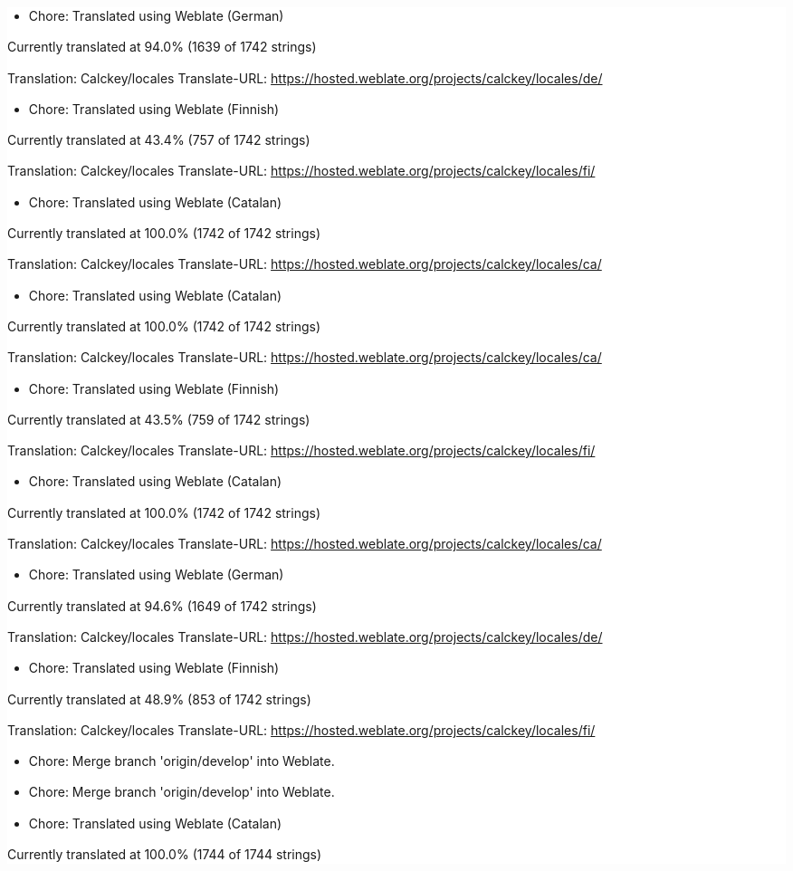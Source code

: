 - Chore: Translated using Weblate (German)

Currently translated at 94.0% (1639 of 1742 strings)

Translation: Calckey/locales
Translate-URL: https://hosted.weblate.org/projects/calckey/locales/de/

- Chore: Translated using Weblate (Finnish)

Currently translated at 43.4% (757 of 1742 strings)

Translation: Calckey/locales
Translate-URL: https://hosted.weblate.org/projects/calckey/locales/fi/

- Chore: Translated using Weblate (Catalan)

Currently translated at 100.0% (1742 of 1742 strings)

Translation: Calckey/locales
Translate-URL: https://hosted.weblate.org/projects/calckey/locales/ca/

- Chore: Translated using Weblate (Catalan)

Currently translated at 100.0% (1742 of 1742 strings)

Translation: Calckey/locales
Translate-URL: https://hosted.weblate.org/projects/calckey/locales/ca/

- Chore: Translated using Weblate (Finnish)

Currently translated at 43.5% (759 of 1742 strings)

Translation: Calckey/locales
Translate-URL: https://hosted.weblate.org/projects/calckey/locales/fi/

- Chore: Translated using Weblate (Catalan)

Currently translated at 100.0% (1742 of 1742 strings)

Translation: Calckey/locales
Translate-URL: https://hosted.weblate.org/projects/calckey/locales/ca/

- Chore: Translated using Weblate (German)

Currently translated at 94.6% (1649 of 1742 strings)

Translation: Calckey/locales
Translate-URL: https://hosted.weblate.org/projects/calckey/locales/de/

- Chore: Translated using Weblate (Finnish)

Currently translated at 48.9% (853 of 1742 strings)

Translation: Calckey/locales
Translate-URL: https://hosted.weblate.org/projects/calckey/locales/fi/

- Chore: Merge branch 'origin/develop' into Weblate.

- Chore: Merge branch 'origin/develop' into Weblate.

- Chore: Translated using Weblate (Catalan)

Currently translated at 100.0% (1744 of 1744 strings)
